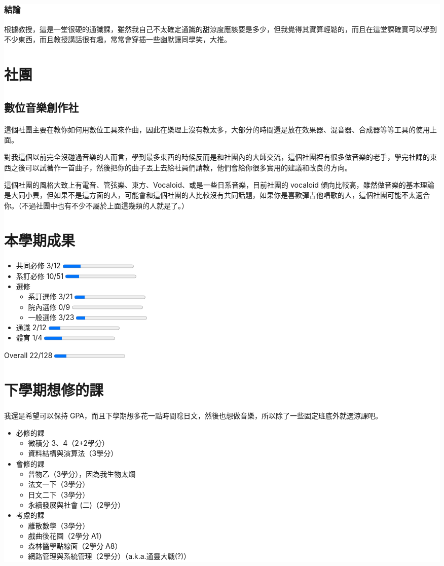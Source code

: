 ### 結論 
根據教授，這是一堂很硬的通識課，雖然我自己不太確定通識的甜涼度應該要是多少，但我覺得其實算輕鬆的，而且在這堂課確實可以學到不少東西，而且教授講話很有趣，常常會穿插一些幽默讓同學笑，大推。

# 社團

## 數位音樂創作社
這個社團主要在教你如何用數位工具來作曲，因此在樂理上沒有教太多，大部分的時間還是放在效果器、混音器、合成器等等工具的使用上面。

對我這個以前完全沒碰過音樂的人而言，學到最多東西的時候反而是和社團內的大師交流，這個社團裡有很多做音樂的老手，學完社課的東西之後可以試著作一首曲子，然後把你的曲子丟上去給社員們請教，他們會給你很多實用的建議和改良的方向。

這個社團的風格大致上有電音、管弦樂、東方、Vocaloid、或是一些日系音樂，目前社團的 vocaloid 傾向比較高，雖然做音樂的基本理論是大同小異，但如果不是這方面的人，可能會和這個社團的人比較沒有共同話題，如果你是喜歡彈吉他唱歌的人，這個社團可能不太適合你。（不過社團中也有不少不屬於上面這幾類的人就是了。）

# 本學期成果
+ 共同必修 3/12 <progress id="file" value="3" max="12"> </progress>
+ 系訂必修 10/51 <progress id="file" value="10" max="51"></progress>
+ 選修
    + 系訂選修 3/21 <progress id="file" value="3" max="21"> </progress>
    + 院內選修 0/9 <progress id="file" value="0" max="9"> </progress>
    + 一般選修 3/23 <progress id="file" value="3" max="23"></progress>
+ 通識 2/12 <progress id="file" value="2" max="12"></progress>
+ 體育 1/4 <progress id="file" value="1" max="4"></progress>

Overall 22/128 <progress id="file" value="22" max="128"></progress>

# 下學期想修的課

我還是希望可以保持 GPA，而且下學期想多花一點時間唸日文，然後也想做音樂，所以除了一些固定班底外就選涼課吧。
+ 必修的課 
    + 微積分 3、4（2+2學分）
    + 資料結構與演算法（3學分）
+ 會修的課 
    + 普物乙（3學分），因為我生物太爛
    + 法文一下（3學分）
    + 日文二下（3學分）
    + 永續發展與社會 (二)（2學分）
+ 考慮的課 
    + 離散數學（3學分）
    + 戲曲後花園（2學分 A1）
    + 森林醫學點線面（2學分 A8）
    + 網路管理與系統管理（2學分）（a.k.a.通靈大戰(?)）